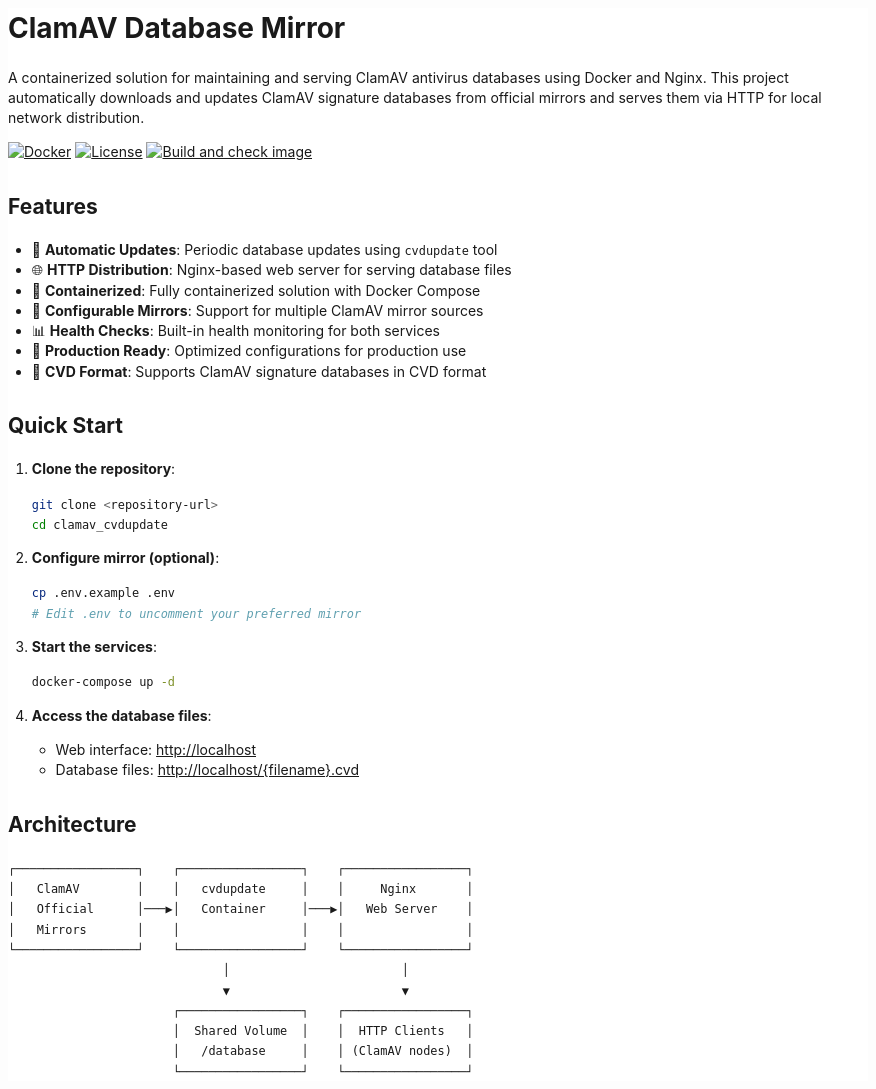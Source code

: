 # ClamAV Database Mirror

A containerized solution for maintaining and serving ClamAV antivirus databases using Docker and Nginx. This project automatically downloads and updates ClamAV signature databases from official mirrors and serves them via HTTP for local network distribution.

[![Docker](https://img.shields.io/badge/Docker-20.10%2B-blue)](https://www.docker.com/)
[![License](https://img.shields.io/badge/License-MIT-green.svg)](LICENSE)
[![Build and check image](https://github.com/RootShell-coder/clamav-cvdupdate/actions/workflows/docker.yml/badge.svg?branch=master)](https://github.com/RootShell-coder/clamav-cvdupdate/actions/workflows/docker.yml)

## Features

- 🔄 **Automatic Updates**: Periodic database updates using `cvdupdate` tool
- 🌐 **HTTP Distribution**: Nginx-based web server for serving database files
- 🐳 **Containerized**: Fully containerized solution with Docker Compose
- 🔧 **Configurable Mirrors**: Support for multiple ClamAV mirror sources
- 📊 **Health Checks**: Built-in health monitoring for both services
- 🚀 **Production Ready**: Optimized configurations for production use
- 📁 **CVD Format**: Supports ClamAV signature databases in CVD format

## Quick Start

1. **Clone the repository**:

   ```bash
   git clone <repository-url>
   cd clamav_cvdupdate
   ```

2. **Configure mirror (optional)**:

   ```bash
   cp .env.example .env
   # Edit .env to uncomment your preferred mirror
   ```

3. **Start the services**:

   ```bash
   docker-compose up -d
   ```

4. **Access the database files**:
   - Web interface: <http://localhost>
   - Database files: <http://localhost/{filename}.cvd>

## Architecture

```text
┌─────────────────┐    ┌─────────────────┐    ┌─────────────────┐
│   ClamAV        │    │   cvdupdate     │    │     Nginx       │
│   Official      │───▶│   Container     │───▶│   Web Server    │
│   Mirrors       │    │                 │    │                 │
└─────────────────┘    └─────────────────┘    └─────────────────┘
                              │                        │
                              ▼                        ▼
                       ┌─────────────────┐    ┌─────────────────┐
                       │  Shared Volume  │    │  HTTP Clients   │
                       │   /database     │    │ (ClamAV nodes)  │
                       └─────────────────┘    └─────────────────┘
```
